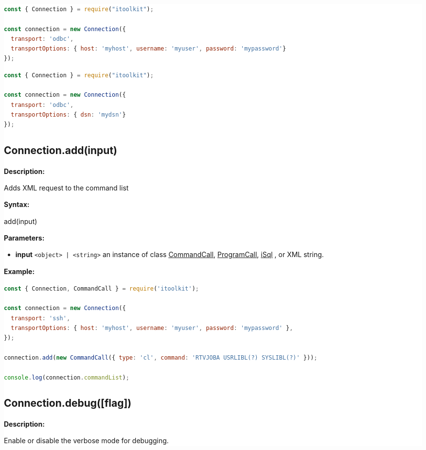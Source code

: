 ```js
const { Connection } = require("itoolkit");

const connection = new Connection({
  transport: 'odbc',
  transportOptions: { host: 'myhost', username: 'myuser', password: 'mypassword'}
});

```

```js
const { Connection } = require("itoolkit");

const connection = new Connection({
  transport: 'odbc',
  transportOptions: { dsn: 'mydsn'}
});

```

## Connection.add(input)

**Description:**

Adds XML request to the command list

**Syntax:**

add(input)

**Parameters:**

- **input** `<object> | <string>` an instance of class [CommandCall](#Class-CommandCall), [ProgramCall](#Class-ProgramCall), [iSql](#Class-iSql) , or XML string.

**Example:**

```js
const { Connection, CommandCall } = require('itoolkit');

const connection = new Connection({
  transport: 'ssh',
  transportOptions: { host: 'myhost', username: 'myuser', password: 'mypassword' },
});

connection.add(new CommandCall({ type: 'cl', command: 'RTVJOBA USRLIBL(?) SYSLIBL(?)' }));

console.log(connection.commandList);
```

## Connection.debug([flag])

**Description:**

Enable or disable the verbose mode for debugging.

